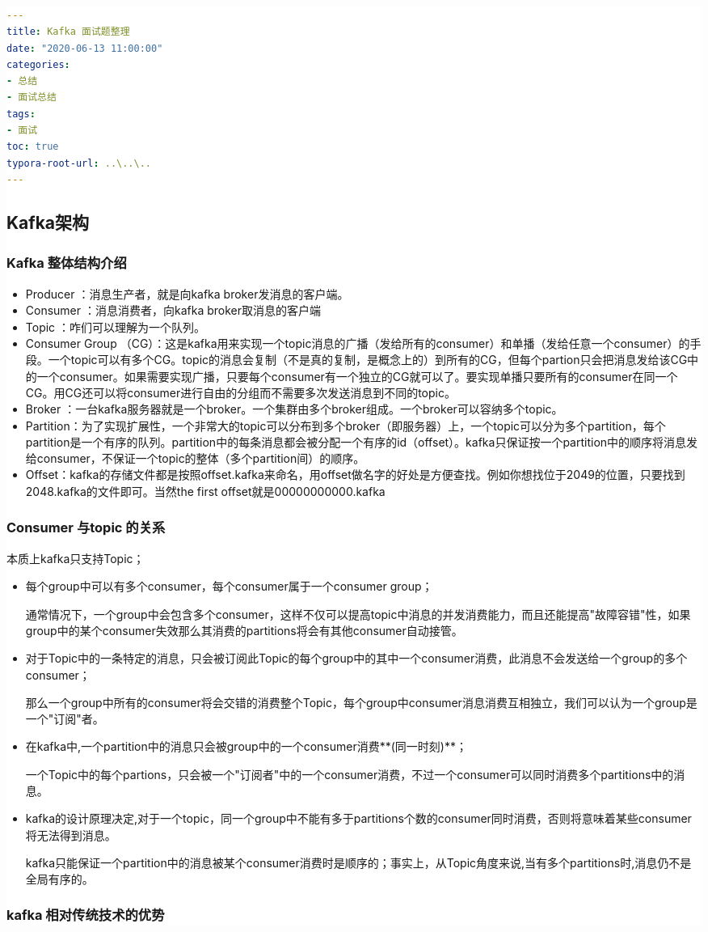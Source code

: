 ```yaml
---
title: Kafka 面试题整理
date: "2020-06-13 11:00:00"
categories:
- 总结
- 面试总结
tags:
- 面试
toc: true
typora-root-url: ..\..\..
---
```


## Kafka架构

### Kafka 整体结构介绍

- Producer ：消息生产者，就是向kafka broker发消息的客户端。
- Consumer ：消息消费者，向kafka broker取消息的客户端
- Topic ：咋们可以理解为一个队列。
- Consumer Group （CG）：这是kafka用来实现一个topic消息的广播（发给所有的consumer）和单播（发给任意一个consumer）的手段。一个topic可以有多个CG。topic的消息会复制（不是真的复制，是概念上的）到所有的CG，但每个partion只会把消息发给该CG中的一个consumer。如果需要实现广播，只要每个consumer有一个独立的CG就可以了。要实现单播只要所有的consumer在同一个CG。用CG还可以将consumer进行自由的分组而不需要多次发送消息到不同的topic。
- Broker ：一台kafka服务器就是一个broker。一个集群由多个broker组成。一个broker可以容纳多个topic。
- Partition：为了实现扩展性，一个非常大的topic可以分布到多个broker（即服务器）上，一个topic可以分为多个partition，每个partition是一个有序的队列。partition中的每条消息都会被分配一个有序的id（offset）。kafka只保证按一个partition中的顺序将消息发给consumer，不保证一个topic的整体（多个partition间）的顺序。
- Offset：kafka的存储文件都是按照offset.kafka来命名，用offset做名字的好处是方便查找。例如你想找位于2049的位置，只要找到2048.kafka的文件即可。当然the first offset就是00000000000.kafka

### Consumer 与topic 的关系

本质上kafka只支持Topic；

- 每个group中可以有多个consumer，每个consumer属于一个consumer group；

  通常情况下，一个group中会包含多个consumer，这样不仅可以提高topic中消息的并发消费能力，而且还能提高"故障容错"性，如果group中的某个consumer失效那么其消费的partitions将会有其他consumer自动接管。

- 对于Topic中的一条特定的消息，只会被订阅此Topic的每个group中的其中一个consumer消费，此消息不会发送给一个group的多个consumer；

  那么一个group中所有的consumer将会交错的消费整个Topic，每个group中consumer消息消费互相独立，我们可以认为一个group是一个"订阅"者。

- 在kafka中,一个partition中的消息只会被group中的一个consumer消费**(同一时刻)**；

  一个Topic中的每个partions，只会被一个"订阅者"中的一个consumer消费，不过一个consumer可以同时消费多个partitions中的消息。

- kafka的设计原理决定,对于一个topic，同一个group中不能有多于partitions个数的consumer同时消费，否则将意味着某些consumer将无法得到消息。

  kafka只能保证一个partition中的消息被某个consumer消费时是顺序的；事实上，从Topic角度来说,当有多个partitions时,消息仍不是全局有序的。

### kafka 相对传统技术的优势
